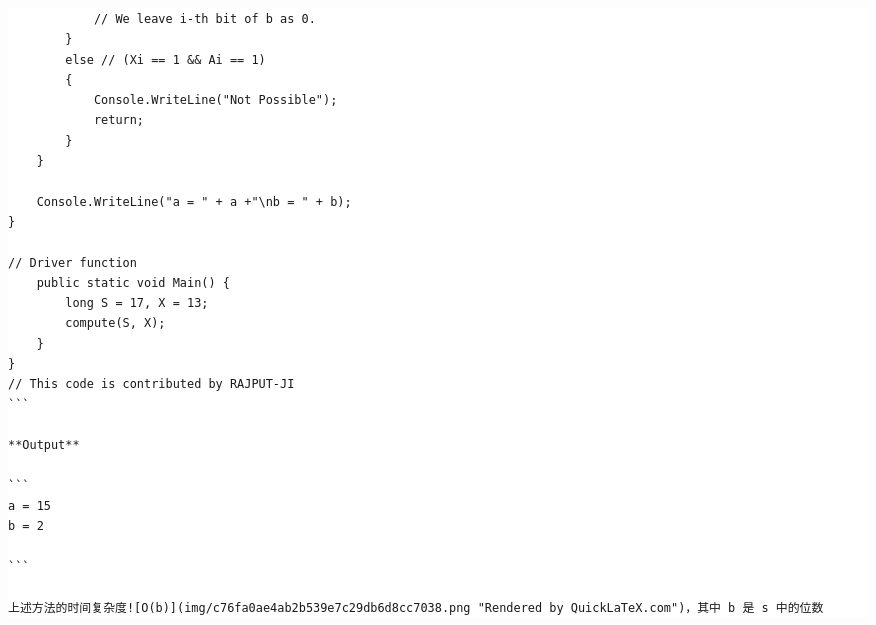                 // We leave i-th bit of b as 0. 
            } 
            else // (Xi == 1 && Ai == 1) 
            { 
                Console.WriteLine("Not Possible"); 
                return; 
            } 
        } 

        Console.WriteLine("a = " + a +"\nb = " + b); 
    } 

    // Driver function 
        public static void Main() {
            long S = 17, X = 13; 
            compute(S, X); 
        }
    }
    // This code is contributed by RAJPUT-JI
    ```

    **Output**

    ```
    a = 15
    b = 2

    ```

    上述方法的时间复杂度![O(b)](img/c76fa0ae4ab2b539e7c29db6d8cc7038.png "Rendered by QuickLaTeX.com")，其中 b 是 s 中的位数